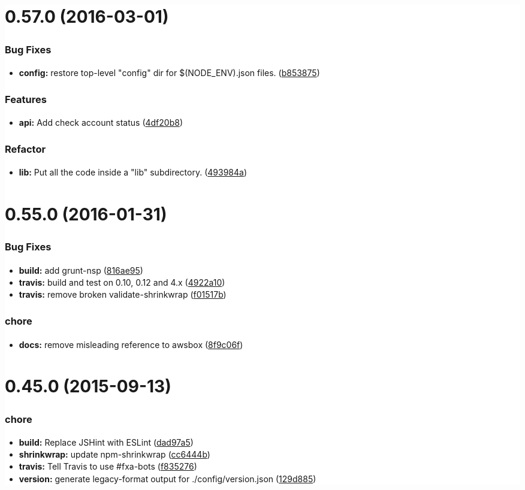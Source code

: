 <a name="0.57.0"></a>

# 0.57.0 (2016-03-01)

### Bug Fixes

- **config:** restore top-level "config" dir for \$(NODE_ENV).json files. ([b853875](https://github.com/mozilla/fxa-customs-server/commit/b853875))

### Features

- **api:** Add check account status ([4df20b8](https://github.com/mozilla/fxa-customs-server/commit/4df20b8))

### Refactor

- **lib:** Put all the code inside a "lib" subdirectory. ([493984a](https://github.com/mozilla/fxa-customs-server/commit/493984a))

<a name="0.55.0"></a>

# 0.55.0 (2016-01-31)

### Bug Fixes

- **build:** add grunt-nsp ([816ae95](https://github.com/mozilla/fxa-customs-server/commit/816ae95))
- **travis:** build and test on 0.10, 0.12 and 4.x ([4922a10](https://github.com/mozilla/fxa-customs-server/commit/4922a10))
- **travis:** remove broken validate-shrinkwrap ([f01517b](https://github.com/mozilla/fxa-customs-server/commit/f01517b))

### chore

- **docs:** remove misleading reference to awsbox ([8f9c06f](https://github.com/mozilla/fxa-customs-server/commit/8f9c06f))

<a name="0.45.0"></a>

# 0.45.0 (2015-09-13)

### chore

- **build:** Replace JSHint with ESLint ([dad97a5](https://github.com/mozilla/fxa-customs-server/commit/dad97a5))
- **shrinkwrap:** update npm-shrinkwrap ([cc6444b](https://github.com/mozilla/fxa-customs-server/commit/cc6444b))
- **travis:** Tell Travis to use #fxa-bots ([f835276](https://github.com/mozilla/fxa-customs-server/commit/f835276))
- **version:** generate legacy-format output for ./config/version.json ([129d885](https://github.com/mozilla/fxa-customs-server/commit/129d885))
